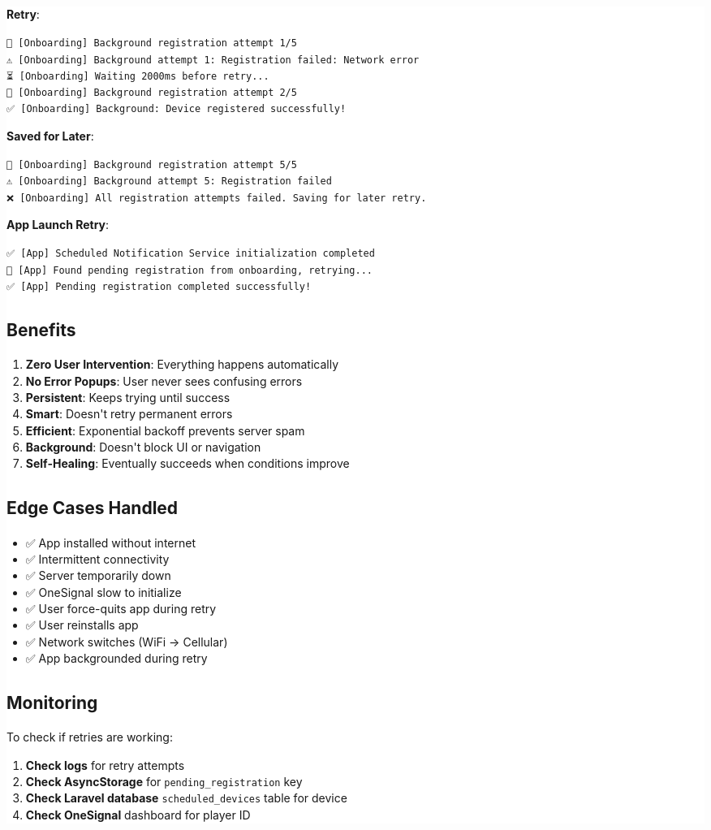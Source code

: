**Retry**:
```
🔔 [Onboarding] Background registration attempt 1/5
⚠️ [Onboarding] Background attempt 1: Registration failed: Network error
⏳ [Onboarding] Waiting 2000ms before retry...
🔔 [Onboarding] Background registration attempt 2/5
✅ [Onboarding] Background: Device registered successfully!
```

**Saved for Later**:
```
🔔 [Onboarding] Background registration attempt 5/5
⚠️ [Onboarding] Background attempt 5: Registration failed
❌ [Onboarding] All registration attempts failed. Saving for later retry.
```

**App Launch Retry**:
```
✅ [App] Scheduled Notification Service initialization completed
🔄 [App] Found pending registration from onboarding, retrying...
✅ [App] Pending registration completed successfully!
```

## Benefits

1. **Zero User Intervention**: Everything happens automatically
2. **No Error Popups**: User never sees confusing errors
3. **Persistent**: Keeps trying until success
4. **Smart**: Doesn't retry permanent errors
5. **Efficient**: Exponential backoff prevents server spam
6. **Background**: Doesn't block UI or navigation
7. **Self-Healing**: Eventually succeeds when conditions improve

## Edge Cases Handled

- ✅ App installed without internet
- ✅ Intermittent connectivity
- ✅ Server temporarily down
- ✅ OneSignal slow to initialize
- ✅ User force-quits app during retry
- ✅ User reinstalls app
- ✅ Network switches (WiFi → Cellular)
- ✅ App backgrounded during retry

## Monitoring

To check if retries are working:

1. **Check logs** for retry attempts
2. **Check AsyncStorage** for `pending_registration` key
3. **Check Laravel database** `scheduled_devices` table for device
4. **Check OneSignal** dashboard for player ID
